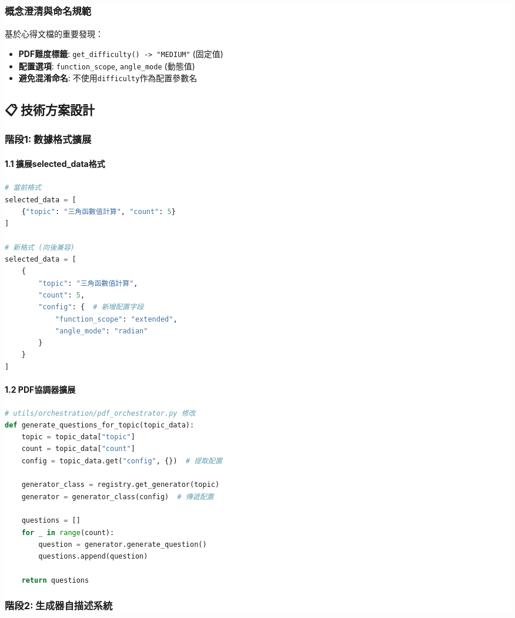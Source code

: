 ### **概念澄清與命名規範**
基於心得文檔的重要發現：
- **PDF難度標籤**: `get_difficulty() -> "MEDIUM"` (固定值)
- **配置選項**: `function_scope`, `angle_mode` (動態值)
- **避免混淆命名**: 不使用`difficulty`作為配置參數名

## 📋 **技術方案設計**

### **階段1: 數據格式擴展**

#### **1.1 擴展selected_data格式**
```python
# 當前格式
selected_data = [
    {"topic": "三角函數值計算", "count": 5}
]

# 新格式 (向後兼容)
selected_data = [
    {
        "topic": "三角函數值計算",
        "count": 5,
        "config": {  # 新增配置字段
            "function_scope": "extended",
            "angle_mode": "radian"
        }
    }
]
```

#### **1.2 PDF協調器擴展**
```python
# utils/orchestration/pdf_orchestrator.py 修改
def generate_questions_for_topic(topic_data):
    topic = topic_data["topic"]
    count = topic_data["count"]
    config = topic_data.get("config", {})  # 提取配置

    generator_class = registry.get_generator(topic)
    generator = generator_class(config)  # 傳遞配置

    questions = []
    for _ in range(count):
        question = generator.generate_question()
        questions.append(question)

    return questions
```

### **階段2: 生成器自描述系統**
